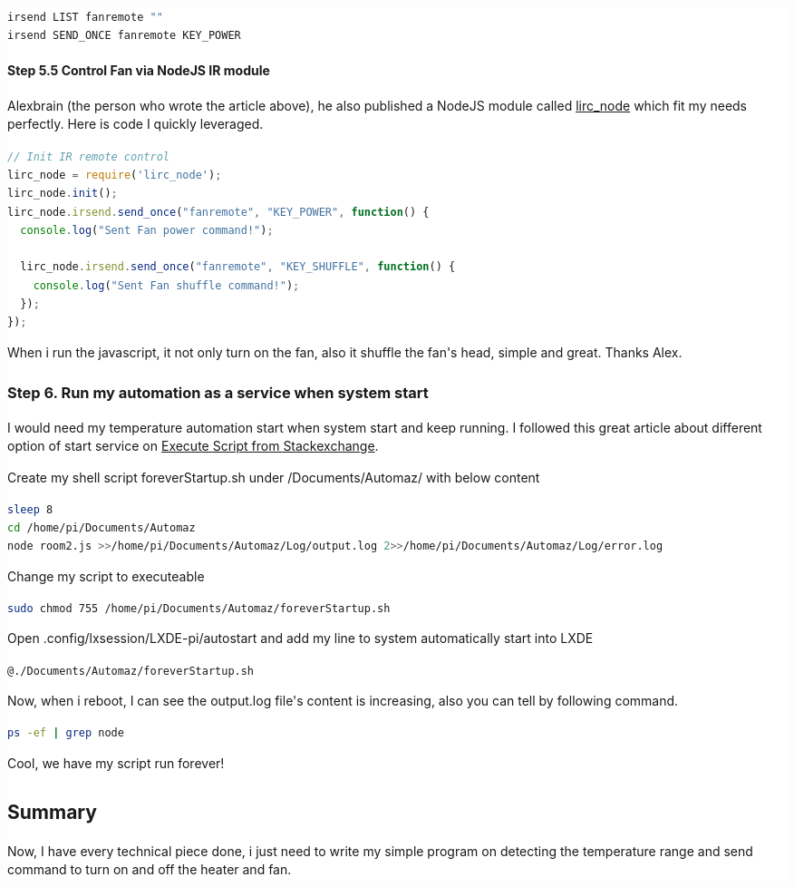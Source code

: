 ```bash
irsend LIST fanremote ""
irsend SEND_ONCE fanremote KEY_POWER
```

#### Step 5.5 Control Fan via NodeJS IR module
Alexbrain (the person who wrote the article above), he also published a NodeJS module called [lirc_node](https://github.com/alexbain/lirc_node) which fit my needs perfectly. Here is code I quickly leveraged.

```javascript
// Init IR remote control
lirc_node = require('lirc_node');
lirc_node.init();
lirc_node.irsend.send_once("fanremote", "KEY_POWER", function() {
  console.log("Sent Fan power command!");

  lirc_node.irsend.send_once("fanremote", "KEY_SHUFFLE", function() {
    console.log("Sent Fan shuffle command!");
  });
});
```
When i run the javascript, it not only turn on the fan, also it shuffle the fan's head, simple and great. Thanks Alex.

### Step 6. Run my automation as a service when system start
I would need my temperature automation start when system start and keep running. I followed this great article about different option of start service on [Execute Script from Stackexchange](https://raspberrypi.stackexchange.com/questions/8734/execute-script-on-start-up).

Create my shell script foreverStartup.sh under /Documents/Automaz/ with below content
```bash
sleep 8
cd /home/pi/Documents/Automaz
node room2.js >>/home/pi/Documents/Automaz/Log/output.log 2>>/home/pi/Documents/Automaz/Log/error.log
```
Change my script to executeable
```bash
sudo chmod 755 /home/pi/Documents/Automaz/foreverStartup.sh
```
Open .config/lxsession/LXDE-pi/autostart and add my line to system automatically start into LXDE
```bash
@./Documents/Automaz/foreverStartup.sh
```
Now, when i reboot, I can see the output.log file's content is increasing, also you can tell by following command.
```bash
ps -ef | grep node
```
Cool, we have my script run forever!

## Summary
Now, I have every technical piece done, i just need to write my simple program on detecting the temperature range and send command to turn on and off the heater and fan. 

